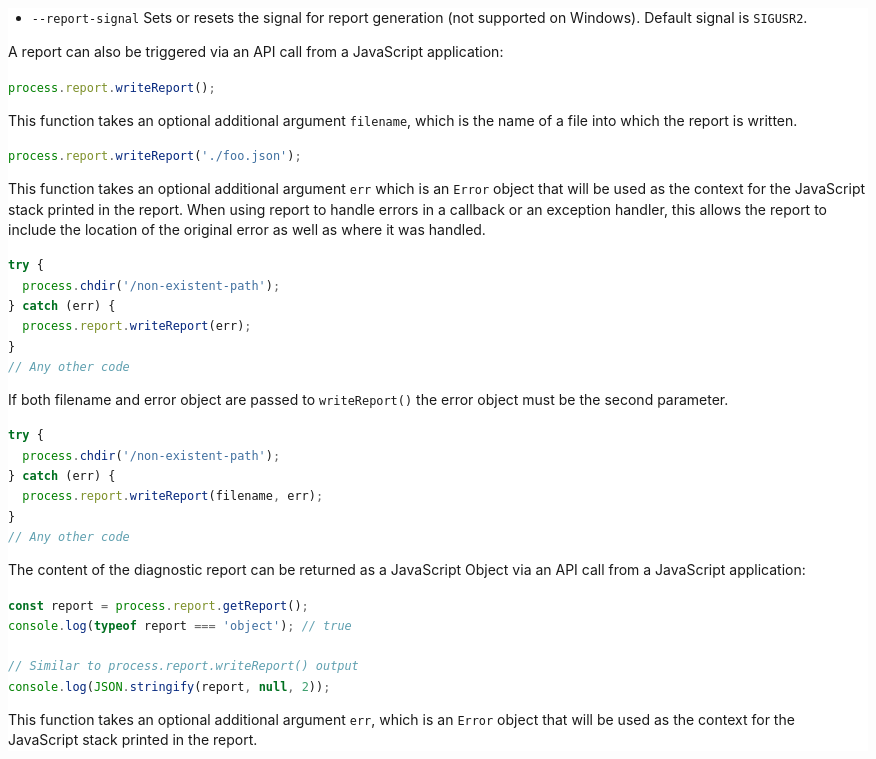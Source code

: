 * `--report-signal` Sets or resets the signal for report generation
  (not supported on Windows). Default signal is `SIGUSR2`.

A report can also be triggered via an API call from a JavaScript application:

```js
process.report.writeReport();
```

This function takes an optional additional argument `filename`, which is
the name of a file into which the report is written.

```js
process.report.writeReport('./foo.json');
```

This function takes an optional additional argument `err` which is an `Error`
object that will be used as the context for the JavaScript stack printed in the
report. When using report to handle errors in a callback or an exception
handler, this allows the report to include the location of the original error as
well as where it was handled.

```js
try {
  process.chdir('/non-existent-path');
} catch (err) {
  process.report.writeReport(err);
}
// Any other code
```

If both filename and error object are passed to `writeReport()` the
error object must be the second parameter.

```js
try {
  process.chdir('/non-existent-path');
} catch (err) {
  process.report.writeReport(filename, err);
}
// Any other code
```

The content of the diagnostic report can be returned as a JavaScript Object
via an API call from a JavaScript application:

```js
const report = process.report.getReport();
console.log(typeof report === 'object'); // true

// Similar to process.report.writeReport() output
console.log(JSON.stringify(report, null, 2));
```

This function takes an optional additional argument `err`, which is an `Error`
object that will be used as the context for the JavaScript stack printed in the
report.

